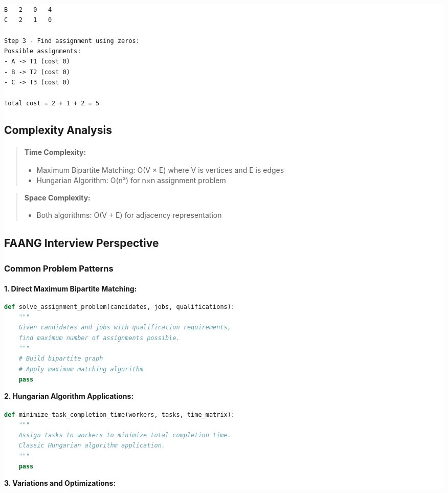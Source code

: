 ```
B   2   0   4
C   2   1   0

Step 3 - Find assignment using zeros:
Possible assignments:
- A -> T1 (cost 0)
- B -> T2 (cost 0)  
- C -> T3 (cost 0)

Total cost = 2 + 1 + 2 = 5
```

## Complexity Analysis

> **Time Complexity:**
>
> * Maximum Bipartite Matching: O(V × E) where V is vertices and E is edges
> * Hungarian Algorithm: O(n³) for n×n assignment problem

> **Space Complexity:**
>
> * Both algorithms: O(V + E) for adjacency representation

## FAANG Interview Perspective

### Common Problem Patterns

**1. Direct Maximum Bipartite Matching:**

```python
def solve_assignment_problem(candidates, jobs, qualifications):
    """
    Given candidates and jobs with qualification requirements,
    find maximum number of assignments possible.
    """
    # Build bipartite graph
    # Apply maximum matching algorithm
    pass
```

**2. Hungarian Algorithm Applications:**

```python
def minimize_task_completion_time(workers, tasks, time_matrix):
    """
    Assign tasks to workers to minimize total completion time.
    Classic Hungarian algorithm application.
    """
    pass
```

**3. Variations and Optimizations:**
